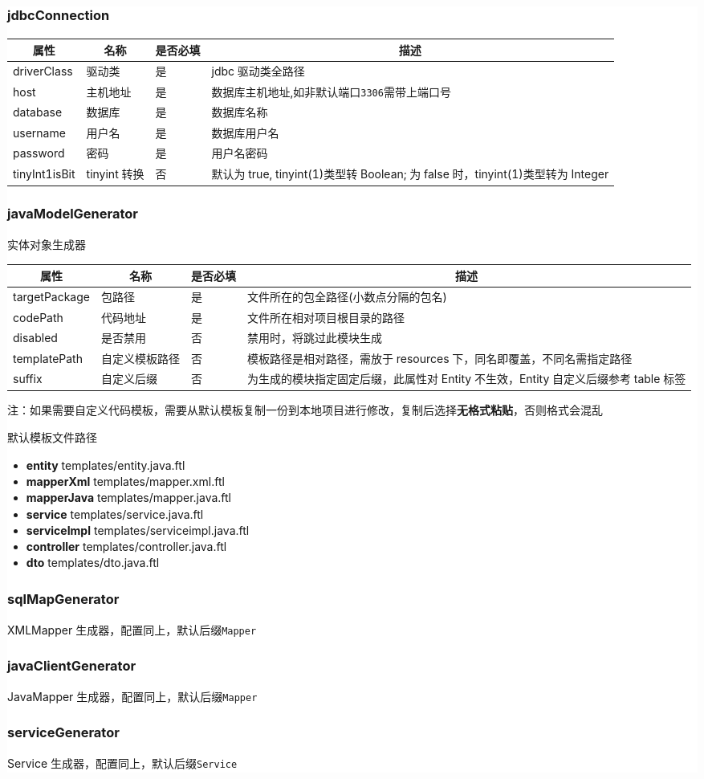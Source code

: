 ### jdbcConnection

| 属性          | 名称         | 是否必填 | 描述                                                                           |
| ------------- | ------------ | -------- | ------------------------------------------------------------------------------ |
| driverClass   | 驱动类       | 是       | jdbc 驱动类全路径                                                              |
| host          | 主机地址     | 是       | 数据库主机地址,如非默认端口`3306`需带上端口号                                  |
| database      | 数据库       | 是       | 数据库名称                                                                     |
| username      | 用户名       | 是       | 数据库用户名                                                                   |
| password      | 密码         | 是       | 用户名密码                                                                     |
| tinyInt1isBit | tinyint 转换 | 否       | 默认为 true, tinyint(1)类型转 Boolean; 为 false 时，tinyint(1)类型转为 Integer |

### javaModelGenerator

实体对象生成器

| 属性          | 名称           | 是否必填 | 描述                                                                               |
| ------------- | -------------- | -------- | ---------------------------------------------------------------------------------- |
| targetPackage | 包路径         | 是       | 文件所在的包全路径(小数点分隔的包名)                                               |
| codePath      | 代码地址       | 是       | 文件所在相对项目根目录的路径                                                       |
| disabled      | 是否禁用       | 否       | 禁用时，将跳过此模块生成                                                           |
| templatePath  | 自定义模板路径 | 否       | 模板路径是相对路径，需放于 resources 下，同名即覆盖，不同名需指定路径              |
| suffix        | 自定义后缀     | 否       | 为生成的模块指定固定后缀，此属性对 Entity 不生效，Entity 自定义后缀参考 table 标签 |

注：如果需要自定义代码模板，需要从默认模板复制一份到本地项目进行修改，复制后选择**无格式粘贴**，否则格式会混乱

默认模板文件路径

- **entity** templates/entity.java.ftl
- **mapperXml** templates/mapper.xml.ftl
- **mapperJava** templates/mapper.java.ftl
- **service** templates/service.java.ftl
- **serviceImpl** templates/serviceimpl.java.ftl
- **controller** templates/controller.java.ftl
- **dto** templates/dto.java.ftl

### sqlMapGenerator

XMLMapper 生成器，配置同上，默认后缀`Mapper`

### javaClientGenerator

JavaMapper 生成器，配置同上，默认后缀`Mapper`

### serviceGenerator

Service 生成器，配置同上，默认后缀`Service`
